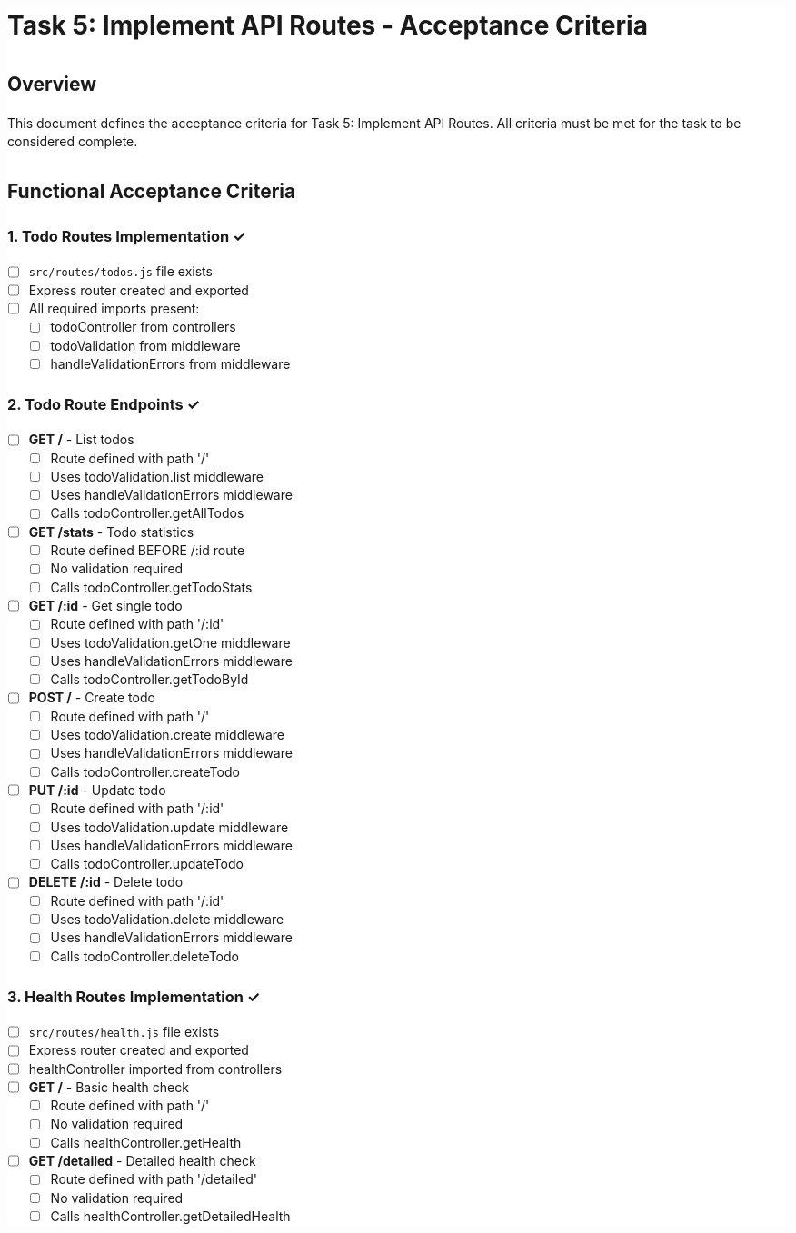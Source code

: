 # Task 5: Implement API Routes - Acceptance Criteria

## Overview
This document defines the acceptance criteria for Task 5: Implement API Routes. All criteria must be met for the task to be considered complete.

## Functional Acceptance Criteria

### 1. Todo Routes Implementation ✓
- [ ] `src/routes/todos.js` file exists
- [ ] Express router created and exported
- [ ] All required imports present:
  - [ ] todoController from controllers
  - [ ] todoValidation from middleware
  - [ ] handleValidationErrors from middleware

### 2. Todo Route Endpoints ✓
- [ ] **GET /** - List todos
  - [ ] Route defined with path '/'
  - [ ] Uses todoValidation.list middleware
  - [ ] Uses handleValidationErrors middleware
  - [ ] Calls todoController.getAllTodos
- [ ] **GET /stats** - Todo statistics
  - [ ] Route defined BEFORE /:id route
  - [ ] No validation required
  - [ ] Calls todoController.getTodoStats
- [ ] **GET /:id** - Get single todo
  - [ ] Route defined with path '/:id'
  - [ ] Uses todoValidation.getOne middleware
  - [ ] Uses handleValidationErrors middleware
  - [ ] Calls todoController.getTodoById
- [ ] **POST /** - Create todo
  - [ ] Route defined with path '/'
  - [ ] Uses todoValidation.create middleware
  - [ ] Uses handleValidationErrors middleware
  - [ ] Calls todoController.createTodo
- [ ] **PUT /:id** - Update todo
  - [ ] Route defined with path '/:id'
  - [ ] Uses todoValidation.update middleware
  - [ ] Uses handleValidationErrors middleware
  - [ ] Calls todoController.updateTodo
- [ ] **DELETE /:id** - Delete todo
  - [ ] Route defined with path '/:id'
  - [ ] Uses todoValidation.delete middleware
  - [ ] Uses handleValidationErrors middleware
  - [ ] Calls todoController.deleteTodo

### 3. Health Routes Implementation ✓
- [ ] `src/routes/health.js` file exists
- [ ] Express router created and exported
- [ ] healthController imported from controllers
- [ ] **GET /** - Basic health check
  - [ ] Route defined with path '/'
  - [ ] No validation required
  - [ ] Calls healthController.getHealth
- [ ] **GET /detailed** - Detailed health check
  - [ ] Route defined with path '/detailed'
  - [ ] No validation required
  - [ ] Calls healthController.getDetailedHealth
